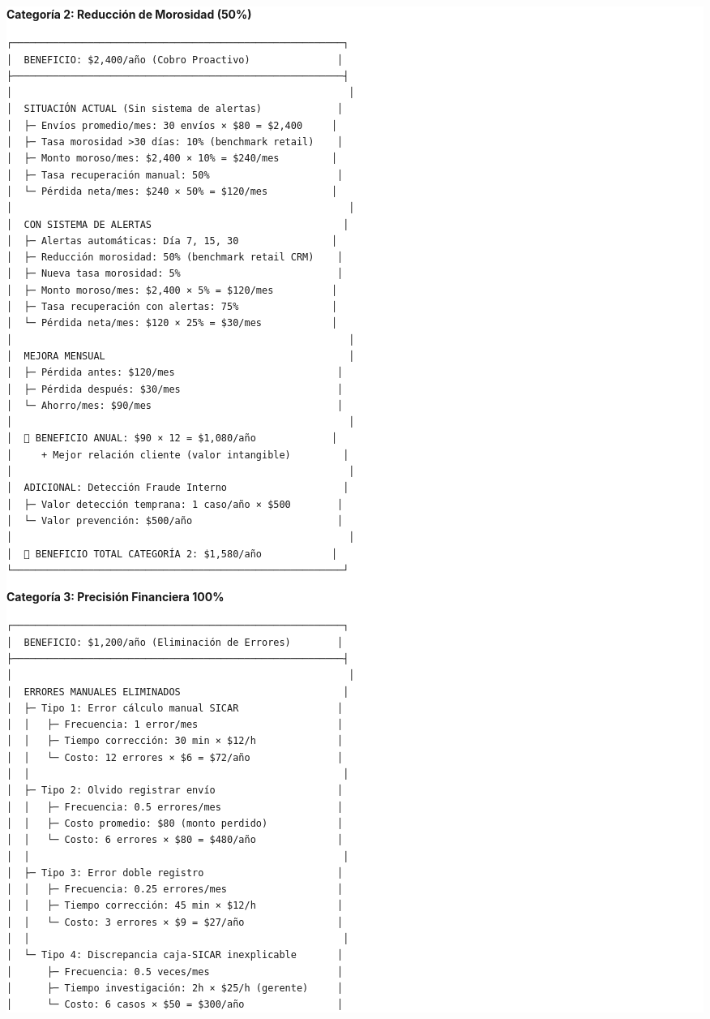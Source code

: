 **Categoría 2: Reducción de Morosidad (50%)**

```
┌─────────────────────────────────────────────────────────┐
│  BENEFICIO: $2,400/año (Cobro Proactivo)               │
├─────────────────────────────────────────────────────────┤
│                                                          │
│  SITUACIÓN ACTUAL (Sin sistema de alertas)             │
│  ├─ Envíos promedio/mes: 30 envíos × $80 = $2,400     │
│  ├─ Tasa morosidad >30 días: 10% (benchmark retail)    │
│  ├─ Monto moroso/mes: $2,400 × 10% = $240/mes         │
│  ├─ Tasa recuperación manual: 50%                      │
│  └─ Pérdida neta/mes: $240 × 50% = $120/mes           │
│                                                          │
│  CON SISTEMA DE ALERTAS                                 │
│  ├─ Alertas automáticas: Día 7, 15, 30                │
│  ├─ Reducción morosidad: 50% (benchmark retail CRM)    │
│  ├─ Nueva tasa morosidad: 5%                           │
│  ├─ Monto moroso/mes: $2,400 × 5% = $120/mes          │
│  ├─ Tasa recuperación con alertas: 75%                │
│  └─ Pérdida neta/mes: $120 × 25% = $30/mes            │
│                                                          │
│  MEJORA MENSUAL                                          │
│  ├─ Pérdida antes: $120/mes                            │
│  ├─ Pérdida después: $30/mes                           │
│  └─ Ahorro/mes: $90/mes                                │
│                                                          │
│  🎯 BENEFICIO ANUAL: $90 × 12 = $1,080/año             │
│     + Mejor relación cliente (valor intangible)         │
│                                                          │
│  ADICIONAL: Detección Fraude Interno                    │
│  ├─ Valor detección temprana: 1 caso/año × $500        │
│  └─ Valor prevención: $500/año                         │
│                                                          │
│  🎯 BENEFICIO TOTAL CATEGORÍA 2: $1,580/año            │
└─────────────────────────────────────────────────────────┘
```

**Categoría 3: Precisión Financiera 100%**

```
┌─────────────────────────────────────────────────────────┐
│  BENEFICIO: $1,200/año (Eliminación de Errores)        │
├─────────────────────────────────────────────────────────┤
│                                                          │
│  ERRORES MANUALES ELIMINADOS                            │
│  ├─ Tipo 1: Error cálculo manual SICAR                 │
│  │   ├─ Frecuencia: 1 error/mes                        │
│  │   ├─ Tiempo corrección: 30 min × $12/h              │
│  │   └─ Costo: 12 errores × $6 = $72/año               │
│  │                                                      │
│  ├─ Tipo 2: Olvido registrar envío                     │
│  │   ├─ Frecuencia: 0.5 errores/mes                    │
│  │   ├─ Costo promedio: $80 (monto perdido)            │
│  │   └─ Costo: 6 errores × $80 = $480/año              │
│  │                                                      │
│  ├─ Tipo 3: Error doble registro                       │
│  │   ├─ Frecuencia: 0.25 errores/mes                   │
│  │   ├─ Tiempo corrección: 45 min × $12/h              │
│  │   └─ Costo: 3 errores × $9 = $27/año                │
│  │                                                      │
│  └─ Tipo 4: Discrepancia caja-SICAR inexplicable       │
│      ├─ Frecuencia: 0.5 veces/mes                      │
│      ├─ Tiempo investigación: 2h × $25/h (gerente)     │
│      └─ Costo: 6 casos × $50 = $300/año                │
```